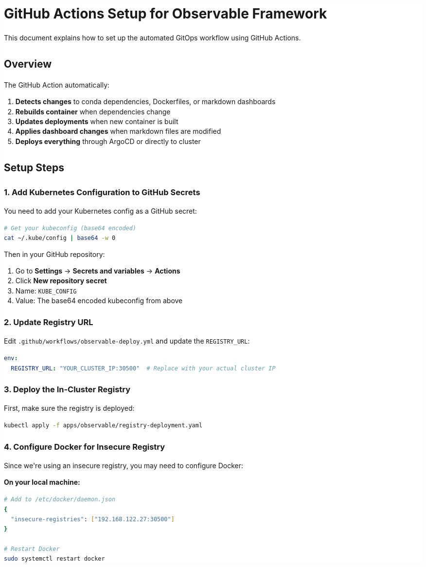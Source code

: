# GitHub Actions Setup for Observable Framework

This document explains how to set up the automated GitOps workflow using GitHub Actions.

## Overview

The GitHub Action automatically:
1. **Detects changes** to conda dependencies, Dockerfiles, or markdown dashboards
2. **Rebuilds container** when dependencies change
3. **Updates deployments** when new container is built
4. **Applies dashboard changes** when markdown files are modified
5. **Deploys everything** through ArgoCD or directly to cluster

## Setup Steps

### 1. Add Kubernetes Configuration to GitHub Secrets

You need to add your Kubernetes config as a GitHub secret:

```bash
# Get your kubeconfig (base64 encoded)
cat ~/.kube/config | base64 -w 0
```

Then in your GitHub repository:
1. Go to **Settings** → **Secrets and variables** → **Actions**
2. Click **New repository secret**
3. Name: `KUBE_CONFIG`
4. Value: The base64 encoded kubeconfig from above

### 2. Update Registry URL

Edit `.github/workflows/observable-deploy.yml` and update the `REGISTRY_URL`:

```yaml
env:
  REGISTRY_URL: "YOUR_CLUSTER_IP:30500"  # Replace with your actual cluster IP
```

### 3. Deploy the In-Cluster Registry

First, make sure the registry is deployed:

```bash
kubectl apply -f apps/observable/registry-deployment.yaml
```

### 4. Configure Docker for Insecure Registry

Since we're using an insecure registry, you may need to configure Docker:

**On your local machine:**
```bash
# Add to /etc/docker/daemon.json
{
  "insecure-registries": ["192.168.122.27:30500"]
}

# Restart Docker
sudo systemctl restart docker
```
